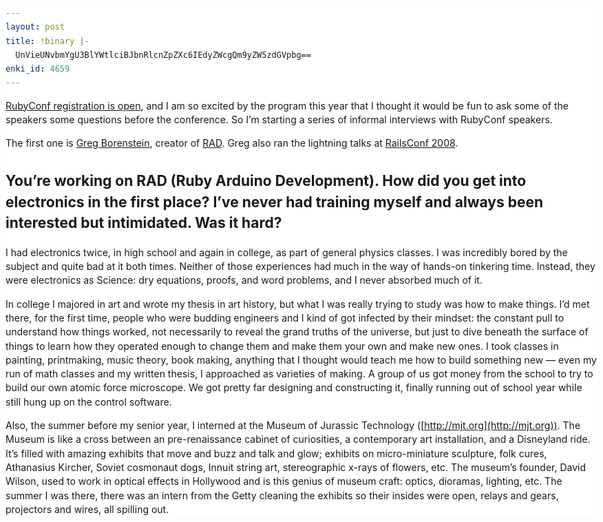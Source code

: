 ```yaml
---
layout: post
title: !binary |-
  UnVieUNvbmYgU3BlYWtlciBJbnRlcnZpZXc6IEdyZWcgQm9yZW5zdGVpbg==
enki_id: 4659
---
```


[RubyConf registration is open](http://rubyconf.org), and I am so
excited by the program this year that I thought it would be fun to ask
some of the speakers some questions before the conference. So I’m
starting a series of informal interviews with RubyConf speakers.

The first one is [Greg
Borenstein](http://www.urbanhonking.com/ideasfordozens/), creator of
[RAD](http://rad.rubyforge.org/). Greg also ran the lightning talks at
[RailsConf 2008](http://railsconf.org).

You’re working on RAD (Ruby Arduino Development). How did you get into electronics in the first place? I’ve never had training myself and always been interested but intimidated. Was it hard?
----------------------------------------------------------------------------------------------------------------------------------------------------------------------------------------------

I had electronics twice, in high school and again in college, as part of
general physics classes. I was incredibly bored by the subject and quite
bad at it both times. Neither of those experiences had much in the way
of hands-on tinkering time. Instead, they were electronics as Science:
dry equations, proofs, and word problems, and I never absorbed much of
it.

In college I majored in art and wrote my thesis in art history, but what
I was really trying to study was how to make things. I’d met there, for
the first time, people who were budding engineers and I kind of got
infected by their mindset: the constant pull to understand how things
worked, not necessarily to reveal the grand truths of the universe, but
just to dive beneath the surface of things to learn how they operated
enough to change them and make them your own and make new ones. I took
classes in painting, printmaking, music theory, book making, anything
that I thought would teach me how to build something new — even my run
of math classes and my written thesis, I approached as varieties of
making. A group of us got money from the school to try to build our own
atomic force microscope. We got pretty far designing and constructing
it, finally running out of school year while still hung up on the
control software.

Also, the summer before my senior year, I interned at the Museum of
Jurassic Technology ([http://mjt.org](http://mjt.org)). The Museum is
like a cross between an pre-renaissance cabinet of curiosities, a
contemporary art installation, and a Disneyland ride. It’s filled with
amazing exhibits that move and buzz and talk and glow; exhibits on
micro-miniature sculpture, folk cures, Athanasius Kircher, Soviet
cosmonaut dogs, Innuit string art, stereographic x-rays of flowers, etc.
The museum’s founder, David Wilson, used to work in optical effects in
Hollywood and is this genius of museum craft: optics, dioramas,
lighting, etc. The summer I was there, there was an intern from the
Getty cleaning the exhibits so their insides were open, relays and
gears, projectors and wires, all spilling out.
